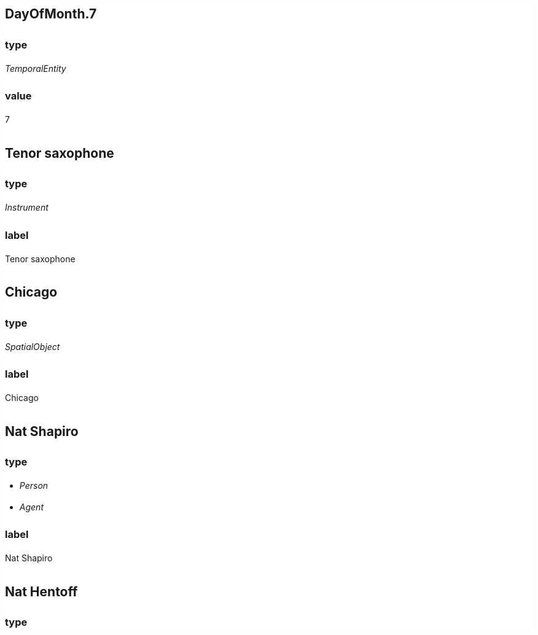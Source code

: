 ## DayOfMonth.7

### type


*TemporalEntity*

### value


7

## Tenor saxophone

### type


*Instrument*

### label


Tenor saxophone

## Chicago

### type


*SpatialObject*

### label


Chicago

## Nat Shapiro

### type

 - *Person*

 - *Agent*

### label


Nat Shapiro

## Nat Hentoff

### type
